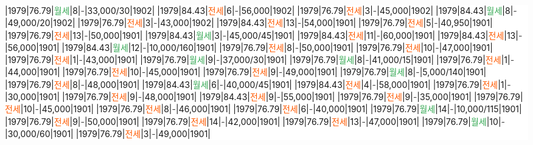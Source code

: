 |1979|76.79|<span style="color:#34a853">월세</span>|8|<span style="color:#444444">-</span>|33,000/30|1902|
|1979|84.43|<span style="color:#ff5a00">전세</span>|6|<span style="color:#444444">-</span>|56,000|1902|
|1979|76.79|<span style="color:#ff5a00">전세</span>|3|<span style="color:#444444">-</span>|45,000|1902|
|1979|84.43|<span style="color:#34a853">월세</span>|8|<span style="color:#444444">-</span>|49,000/20|1902|
|1979|76.79|<span style="color:#ff5a00">전세</span>|3|<span style="color:#444444">-</span>|43,000|1902|
|1979|84.43|<span style="color:#ff5a00">전세</span>|13|<span style="color:#444444">-</span>|54,000|1901|
|1979|76.79|<span style="color:#ff5a00">전세</span>|5|<span style="color:#444444">-</span>|40,950|1901|
|1979|76.79|<span style="color:#ff5a00">전세</span>|13|<span style="color:#444444">-</span>|50,000|1901|
|1979|84.43|<span style="color:#34a853">월세</span>|3|<span style="color:#444444">-</span>|45,000/45|1901|
|1979|84.43|<span style="color:#ff5a00">전세</span>|11|<span style="color:#444444">-</span>|60,000|1901|
|1979|84.43|<span style="color:#ff5a00">전세</span>|13|<span style="color:#444444">-</span>|56,000|1901|
|1979|84.43|<span style="color:#34a853">월세</span>|12|<span style="color:#444444">-</span>|10,000/160|1901|
|1979|76.79|<span style="color:#ff5a00">전세</span>|8|<span style="color:#444444">-</span>|50,000|1901|
|1979|76.79|<span style="color:#ff5a00">전세</span>|10|<span style="color:#444444">-</span>|47,000|1901|
|1979|76.79|<span style="color:#ff5a00">전세</span>|1|<span style="color:#444444">-</span>|43,000|1901|
|1979|76.79|<span style="color:#34a853">월세</span>|9|<span style="color:#444444">-</span>|37,000/30|1901|
|1979|76.79|<span style="color:#34a853">월세</span>|8|<span style="color:#444444">-</span>|41,000/15|1901|
|1979|76.79|<span style="color:#ff5a00">전세</span>|1|<span style="color:#444444">-</span>|44,000|1901|
|1979|76.79|<span style="color:#ff5a00">전세</span>|10|<span style="color:#444444">-</span>|45,000|1901|
|1979|76.79|<span style="color:#ff5a00">전세</span>|9|<span style="color:#444444">-</span>|49,000|1901|
|1979|76.79|<span style="color:#34a853">월세</span>|8|<span style="color:#444444">-</span>|5,000/140|1901|
|1979|76.79|<span style="color:#ff5a00">전세</span>|8|<span style="color:#444444">-</span>|48,000|1901|
|1979|84.43|<span style="color:#34a853">월세</span>|6|<span style="color:#444444">-</span>|40,000/45|1901|
|1979|84.43|<span style="color:#ff5a00">전세</span>|4|<span style="color:#444444">-</span>|58,000|1901|
|1979|76.79|<span style="color:#ff5a00">전세</span>|1|<span style="color:#444444">-</span>|30,000|1901|
|1979|76.79|<span style="color:#ff5a00">전세</span>|9|<span style="color:#444444">-</span>|48,000|1901|
|1979|84.43|<span style="color:#ff5a00">전세</span>|9|<span style="color:#444444">-</span>|55,000|1901|
|1979|76.79|<span style="color:#ff5a00">전세</span>|9|<span style="color:#444444">-</span>|35,000|1901|
|1979|76.79|<span style="color:#ff5a00">전세</span>|10|<span style="color:#444444">-</span>|45,000|1901|
|1979|76.79|<span style="color:#ff5a00">전세</span>|8|<span style="color:#444444">-</span>|46,000|1901|
|1979|76.79|<span style="color:#ff5a00">전세</span>|6|<span style="color:#444444">-</span>|40,000|1901|
|1979|76.79|<span style="color:#34a853">월세</span>|14|<span style="color:#444444">-</span>|10,000/115|1901|
|1979|76.79|<span style="color:#ff5a00">전세</span>|9|<span style="color:#444444">-</span>|50,000|1901|
|1979|76.79|<span style="color:#ff5a00">전세</span>|14|<span style="color:#444444">-</span>|42,000|1901|
|1979|76.79|<span style="color:#ff5a00">전세</span>|13|<span style="color:#444444">-</span>|47,000|1901|
|1979|76.79|<span style="color:#34a853">월세</span>|10|<span style="color:#444444">-</span>|30,000/60|1901|
|1979|76.79|<span style="color:#ff5a00">전세</span>|3|<span style="color:#444444">-</span>|49,000|1901|